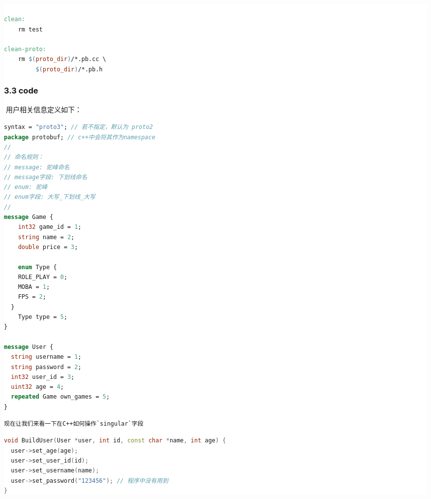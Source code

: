 ```makefile

clean:
	rm test

clean-proto:
	rm $(proto_dir)/*.pb.cc \
		 $(proto_dir)/*.pb.h
```

### 3.3 code

​	用户相关信息定义如下：

```protobuf
syntax = "proto3"; // 若不指定，默认为 proto2
package protobuf; // c++中会将其作为namespace
//
// 命名规则：
// message: 驼峰命名
// message字段: 下划线命名
// enum: 驼峰
// enum字段: 大写_下划线_大写
//
message Game {
	int32 game_id = 1;
	string name = 2;
	double price = 3;

	enum Type {
    ROLE_PLAY = 0;
    MOBA = 1;
    FPS = 2;
  }
	Type type = 5;
}

message User {
  string username = 1;
  string password = 2;
  int32 user_id = 3;
  uint32 age = 4;
  repeated Game own_games = 5;
}
```

 	现在让我们来看一下在C++如何操作`singular`字段

```c++
void BuildUser(User *user, int id, const char *name, int age) {
  user->set_age(age);
  user->set_user_id(id);
  user->set_username(name);
  user->set_password("123456"); // 程序中没有用到
}
```

